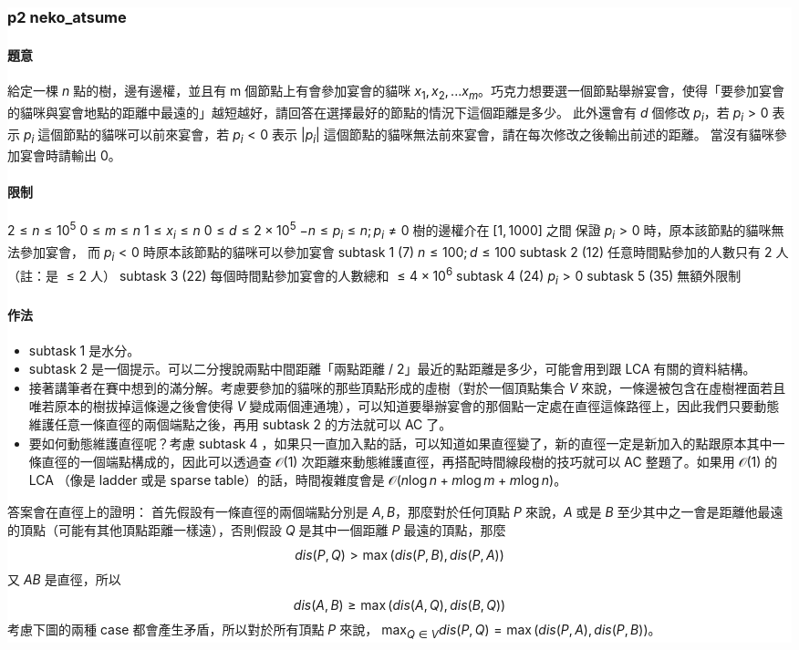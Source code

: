 ### p2 neko_atsume
#### 題意
給定一棵 $n$ 點的樹，邊有邊權，並且有 m 個節點上有會參加宴會的貓咪 $x_1, x_2, ... x_m$。巧克力想要選一個節點舉辦宴會，使得「要參加宴會的貓咪與宴會地點的距離中最遠的」越短越好，請回答在選擇最好的節點的情況下這個距離是多少。
此外還會有 $d$ 個修改 $p_i$，若 $p_i > 0$ 表示 $p_i$ 這個節點的貓咪可以前來宴會，若 $p_i < 0$ 表示 $|p_i|$ 這個節點的貓咪無法前來宴會，請在每次修改之後輸出前述的距離。
當沒有貓咪參加宴會時請輸出 $0$。

#### 限制
$2 \leq n \leq 10^5$
$0 \leq m \leq n$
$1 \leq x_i \leq n$
$0 \leq d \leq 2 \times 10^5$
$-n \leq p_i \leq n; p_i \neq 0$
樹的邊權介在 $[1, 1000]$ 之間
保證 $p_i > 0$ 時，原本該節點的貓咪無法參加宴會，
而 $p_i < 0$ 時原本該節點的貓咪可以參加宴會
subtask 1 (7) $n \leq 100; d \leq 100$
subtask 2 (12) 任意時間點參加的人數只有 $2$ 人（註：是 $\leq 2$ 人）
subtask 3 (22) 每個時間點參加宴會的人數總和 $\leq 4 \times 10^6$
subtask 4 (24) $p_i > 0$
subtask 5 (35) 無額外限制
#### 作法
- subtask 1 是水分。
- subtask 2 是一個提示。可以二分搜說兩點中間距離「兩點距離 / 2」最近的點距離是多少，可能會用到跟 LCA 有關的資料結構。
- 接著講筆者在賽中想到的滿分解。考慮要參加的貓咪的那些頂點形成的虛樹（對於一個頂點集合 $V$ 來說，一條邊被包含在虛樹裡面若且唯若原本的樹拔掉這條邊之後會使得 $V$ 變成兩個連通塊），可以知道要舉辦宴會的那個點一定處在直徑這條路徑上，因此我們只要動態維護任意一條直徑的兩個端點之後，再用 subtask 2 的方法就可以 AC 了。
- 要如何動態維護直徑呢？考慮 subtask 4 ，如果只一直加入點的話，可以知道如果直徑變了，新的直徑一定是新加入的點跟原本其中一條直徑的一個端點構成的，因此可以透過查 $\mathcal{O}(1)$ 次距離來動態維護直徑，再搭配時間線段樹的技巧就可以 AC 整題了。如果用 $\mathcal{O}(1)$ 的 LCA （像是 ladder 或是 sparse table）的話，時間複雜度會是 $\mathcal{O}(n\log n + m\log m + m\log n)$。

答案會在直徑上的證明：
首先假設有一條直徑的兩個端點分別是 $A,B$，那麼對於任何頂點 $P$ 來說，$A$ 或是 $B$ 至少其中之一會是距離他最遠的頂點（可能有其他頂點距離一樣遠），否則假設 $Q$ 是其中一個距離 $P$ 最遠的頂點，那麼
$$
dis(P, Q) > \max(dis(P, B), dis(P, A))
$$
又 $AB$ 是直徑，所以
$$
dis(A,B) \geq \max(dis(A, Q), dis(B, Q))
$$
考慮下圖的兩種 case 都會產生矛盾，所以對於所有頂點 $P$ 來說，
$\max_{Q \in V} dis(P, Q) = \max(dis(P, A), dis(P, B))$。
